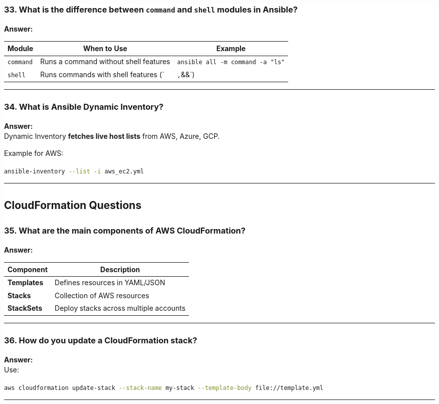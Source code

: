 
### **33. What is the difference between `command` and `shell` modules in Ansible?**  

**Answer:**  

| Module | When to Use | Example |
|--------|------------|---------|
| `command` | Runs a command without shell features | `ansible all -m command -a "ls"` |
| `shell` | Runs commands with shell features (`|`,`&&`) | `ansible all -m shell -a "echo hello | tee file.txt"` |

---

### **34. What is Ansible Dynamic Inventory?**  

**Answer:**  
Dynamic Inventory **fetches live host lists** from AWS, Azure, GCP.  

Example for AWS:  

```sh
ansible-inventory --list -i aws_ec2.yml
```

---

## **CloudFormation Questions**

### **35. What are the main components of AWS CloudFormation?**  

**Answer:**  

| Component | Description |
|-----------|------------|
| **Templates** | Defines resources in YAML/JSON |
| **Stacks** | Collection of AWS resources |
| **StackSets** | Deploy stacks across multiple accounts |

---

### **36. How do you update a CloudFormation stack?**  

**Answer:**  
Use:  

```sh
aws cloudformation update-stack --stack-name my-stack --template-body file://template.yml
```

---
